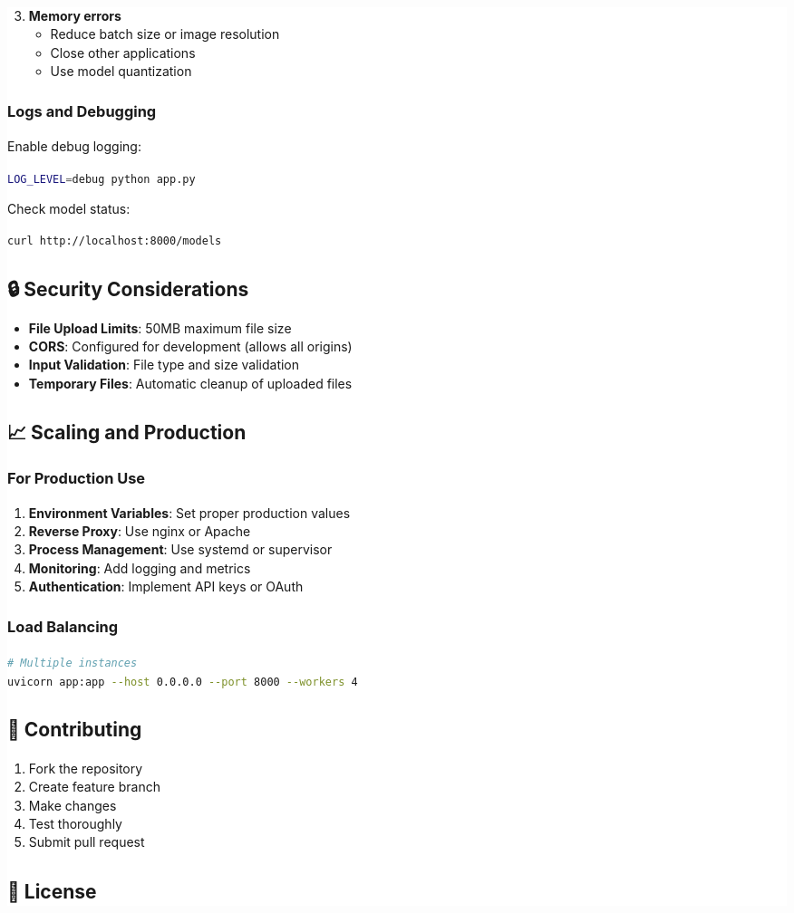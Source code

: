 3. **Memory errors**
   - Reduce batch size or image resolution
   - Close other applications
   - Use model quantization

### Logs and Debugging

Enable debug logging:

```bash
LOG_LEVEL=debug python app.py
```

Check model status:

```bash
curl http://localhost:8000/models
```

## 🔒 Security Considerations

- **File Upload Limits**: 50MB maximum file size
- **CORS**: Configured for development (allows all origins)
- **Input Validation**: File type and size validation
- **Temporary Files**: Automatic cleanup of uploaded files

## 📈 Scaling and Production

### For Production Use

1. **Environment Variables**: Set proper production values
2. **Reverse Proxy**: Use nginx or Apache
3. **Process Management**: Use systemd or supervisor
4. **Monitoring**: Add logging and metrics
5. **Authentication**: Implement API keys or OAuth

### Load Balancing

```bash
# Multiple instances
uvicorn app:app --host 0.0.0.0 --port 8000 --workers 4
```

## 🤝 Contributing

1. Fork the repository
2. Create feature branch
3. Make changes
4. Test thoroughly
5. Submit pull request

## 📄 License
